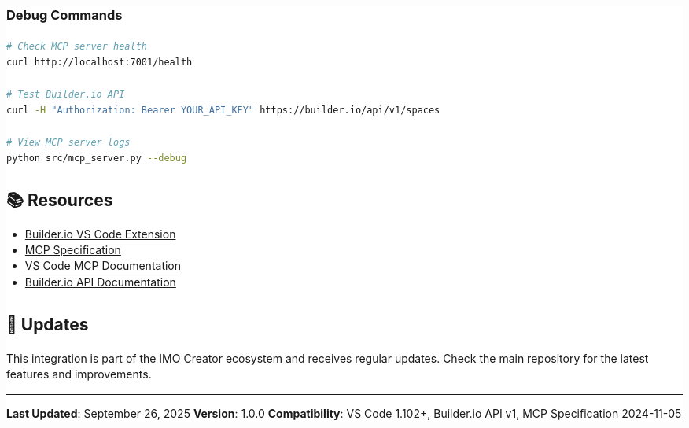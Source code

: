 ### Debug Commands

```bash
# Check MCP server health
curl http://localhost:7001/health

# Test Builder.io API
curl -H "Authorization: Bearer YOUR_API_KEY" https://builder.io/api/v1/spaces

# View MCP server logs
python src/mcp_server.py --debug
```

## 📚 Resources

- [Builder.io VS Code Extension](https://marketplace.visualstudio.com/items?itemName=builder.Builder)
- [MCP Specification](https://modelcontextprotocol.io/)
- [VS Code MCP Documentation](https://code.visualstudio.com/docs/copilot/chat/mcp-servers)
- [Builder.io API Documentation](https://www.builder.io/c/docs/content-api)

## 🔄 Updates

This integration is part of the IMO Creator ecosystem and receives regular updates. Check the main repository for the latest features and improvements.

---

**Last Updated**: September 26, 2025
**Version**: 1.0.0
**Compatibility**: VS Code 1.102+, Builder.io API v1, MCP Specification 2024-11-05